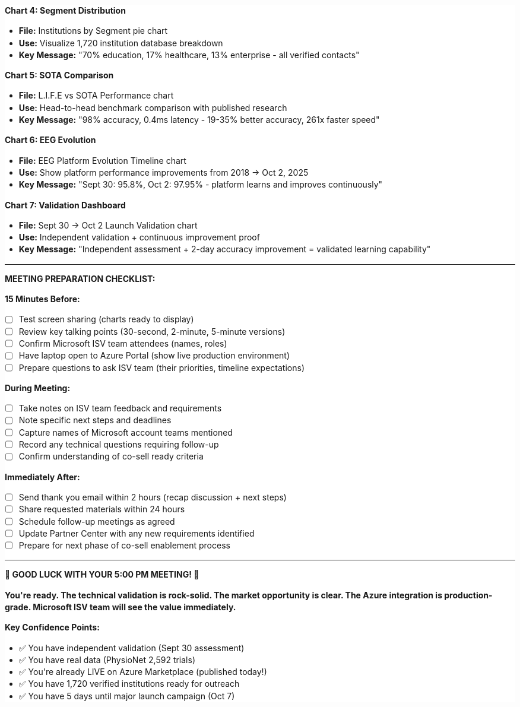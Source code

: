 **Chart 4: Segment Distribution**
- **File:** Institutions by Segment pie chart
- **Use:** Visualize 1,720 institution database breakdown
- **Key Message:** "70% education, 17% healthcare, 13% enterprise - all verified contacts"

**Chart 5: SOTA Comparison**
- **File:** L.I.F.E vs SOTA Performance chart
- **Use:** Head-to-head benchmark comparison with published research
- **Key Message:** "98% accuracy, 0.4ms latency - 19-35% better accuracy, 261x faster speed"

**Chart 6: EEG Evolution**
- **File:** EEG Platform Evolution Timeline chart
- **Use:** Show platform performance improvements from 2018 → Oct 2, 2025
- **Key Message:** "Sept 30: 95.8%, Oct 2: 97.95% - platform learns and improves continuously"

**Chart 7: Validation Dashboard**
- **File:** Sept 30 → Oct 2 Launch Validation chart
- **Use:** Independent validation + continuous improvement proof
- **Key Message:** "Independent assessment + 2-day accuracy improvement = validated learning capability"

---

**MEETING PREPARATION CHECKLIST:**

**15 Minutes Before:**
- [ ] Test screen sharing (charts ready to display)
- [ ] Review key talking points (30-second, 2-minute, 5-minute versions)
- [ ] Confirm Microsoft ISV team attendees (names, roles)
- [ ] Have laptop open to Azure Portal (show live production environment)
- [ ] Prepare questions to ask ISV team (their priorities, timeline expectations)

**During Meeting:**
- [ ] Take notes on ISV team feedback and requirements
- [ ] Note specific next steps and deadlines
- [ ] Capture names of Microsoft account teams mentioned
- [ ] Record any technical questions requiring follow-up
- [ ] Confirm understanding of co-sell ready criteria

**Immediately After:**
- [ ] Send thank you email within 2 hours (recap discussion + next steps)
- [ ] Share requested materials within 24 hours
- [ ] Schedule follow-up meetings as agreed
- [ ] Update Partner Center with any new requirements identified
- [ ] Prepare for next phase of co-sell enablement process

---

**🎂 GOOD LUCK WITH YOUR 5:00 PM MEETING! 🚀**

**You're ready. The technical validation is rock-solid. The market opportunity is clear. The Azure integration is production-grade. Microsoft ISV team will see the value immediately.**

**Key Confidence Points:**
- ✅ You have independent validation (Sept 30 assessment)
- ✅ You have real data (PhysioNet 2,592 trials)
- ✅ You're already LIVE on Azure Marketplace (published today!)
- ✅ You have 1,720 verified institutions ready for outreach
- ✅ You have 5 days until major launch campaign (Oct 7)
